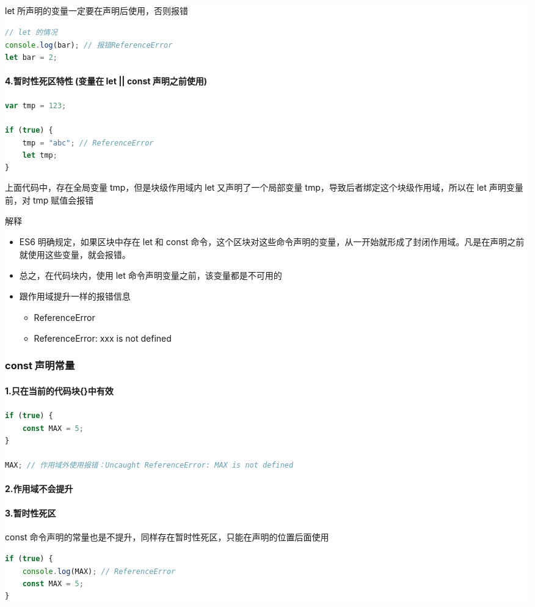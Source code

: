 let 所声明的变量一定要在声明后使用，否则报错

```js
// let 的情况
console.log(bar); // 报错ReferenceError
let bar = 2;
```

#### 4.暂时性死区特性 (变量在 let || const 声明之前使用)

```js
var tmp = 123;

if (true) {
	tmp = "abc"; // ReferenceError
	let tmp;
}
```

上面代码中，存在全局变量 tmp，但是块级作用域内 let 又声明了一个局部变量 tmp，导致后者绑定这个块级作用域，所以在 let 声明变量前，对 tmp 赋值会报错

解释

- ES6 明确规定，如果区块中存在 let 和 const 命令，这个区块对这些命令声明的变量，从一开始就形成了封闭作用域。凡是在声明之前就使用这些变量，就会报错。

- 总之，在代码块内，使用 let 命令声明变量之前，该变量都是不可用的

- 跟作用域提升一样的报错信息

  - ReferenceError

  - ReferenceError: xxx is not defined

### const 声明常量

#### 1.只在当前的代码块{}中有效

```js
if (true) {
	const MAX = 5;
}

MAX; // 作用域外使用报错：Uncaught ReferenceError: MAX is not defined
```

#### 2.作用域不会提升

#### 3.暂时性死区

const 命令声明的常量也是不提升，同样存在暂时性死区，只能在声明的位置后面使用

```js
if (true) {
	console.log(MAX); // ReferenceError
	const MAX = 5;
}
```
